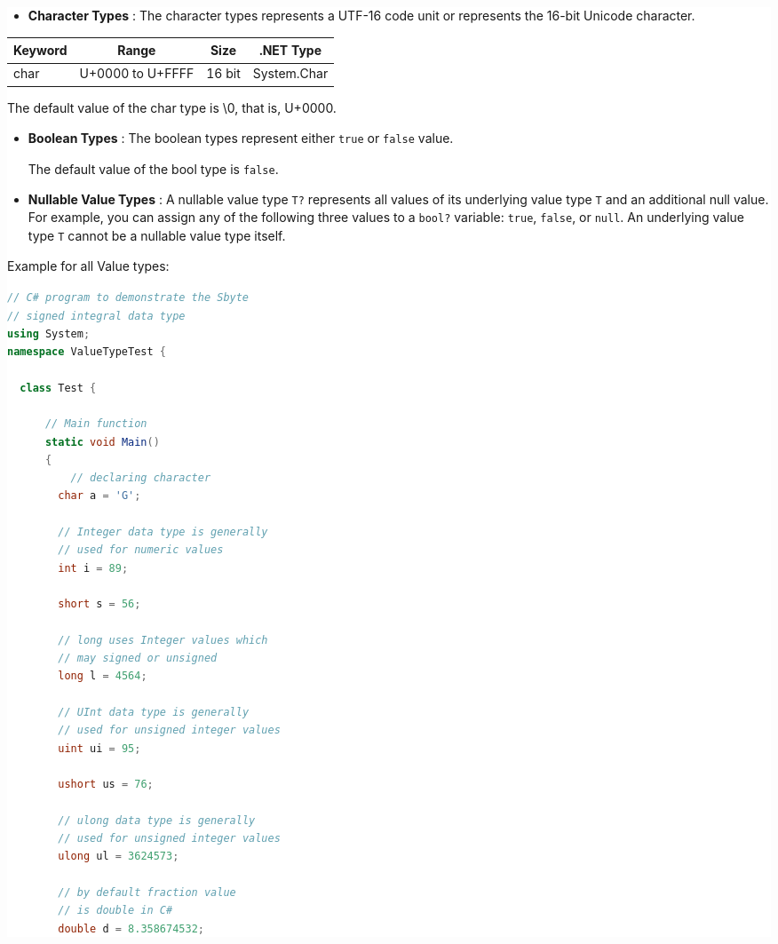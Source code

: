  * **Character Types** : The character types represents a UTF-16 code unit or represents the 16-bit Unicode character.

 <table>
  <thead>
  <tr><th>Keyword</th><th>Range</th><th>Size</th><th>.NET Type</th></tr>
  </thead>
  <tbody>
  <tr>
  <td>char</td>
  <td>U+0000 to U+FFFF</td>
  <td>16 bit</td>
  <td>System.Char</td>
  </tr>
  </tbody>
  </table>

  The default value of the char type is \0, that is, U+0000.

  * **Boolean Types** : The boolean types represent either `true` or `false` value.

    The default value of the bool type is `false`.
    
  * **Nullable Value Types** : A nullable value type `T?` represents all values of its underlying value type `T` and an additional null value. For example, you can assign any of the following three values to a `bool?` variable: `true`, `false`, or `null`. An underlying value type `T` cannot be a nullable value type itself.

  Example for all Value types:

  ```C#
  // C# program to demonstrate the Sbyte
  // signed integral data type
  using System;
  namespace ValueTypeTest {

    class Test {
      
        // Main function
        static void Main()
        {
            // declaring character
          char a = 'G';
    
          // Integer data type is generally
          // used for numeric values
          int i = 89;
    
          short s = 56;
    
          // long uses Integer values which 
          // may signed or unsigned
          long l = 4564;
    
          // UInt data type is generally
          // used for unsigned integer values
          uint ui = 95;
    
          ushort us = 76;
    
          // ulong data type is generally
          // used for unsigned integer values
          ulong ul = 3624573;
    
          // by default fraction value
          // is double in C#
          double d = 8.358674532;
  ```
